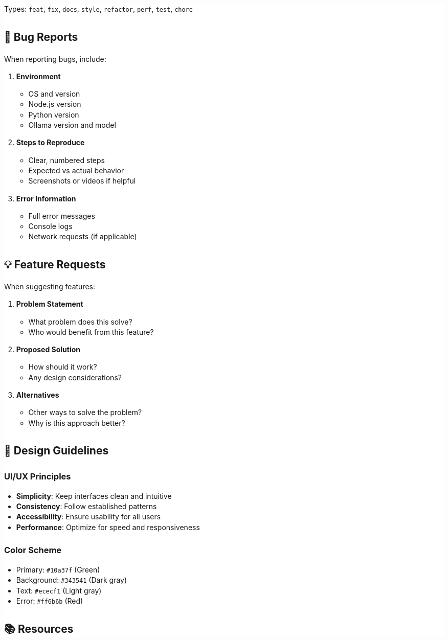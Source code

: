 Types: `feat`, `fix`, `docs`, `style`, `refactor`, `perf`, `test`, `chore`

## 🐛 Bug Reports

When reporting bugs, include:

1. **Environment**
   - OS and version
   - Node.js version
   - Python version
   - Ollama version and model

2. **Steps to Reproduce**
   - Clear, numbered steps
   - Expected vs actual behavior
   - Screenshots or videos if helpful

3. **Error Information**
   - Full error messages
   - Console logs
   - Network requests (if applicable)

## 💡 Feature Requests

When suggesting features:

1. **Problem Statement**
   - What problem does this solve?
   - Who would benefit from this feature?

2. **Proposed Solution**
   - How should it work?
   - Any design considerations?

3. **Alternatives**
   - Other ways to solve the problem?
   - Why is this approach better?

## 🎨 Design Guidelines

### UI/UX Principles
- **Simplicity**: Keep interfaces clean and intuitive
- **Consistency**: Follow established patterns
- **Accessibility**: Ensure usability for all users
- **Performance**: Optimize for speed and responsiveness

### Color Scheme
- Primary: `#10a37f` (Green)
- Background: `#343541` (Dark gray)
- Text: `#ececf1` (Light gray)
- Error: `#ff6b6b` (Red)

## 📚 Resources
